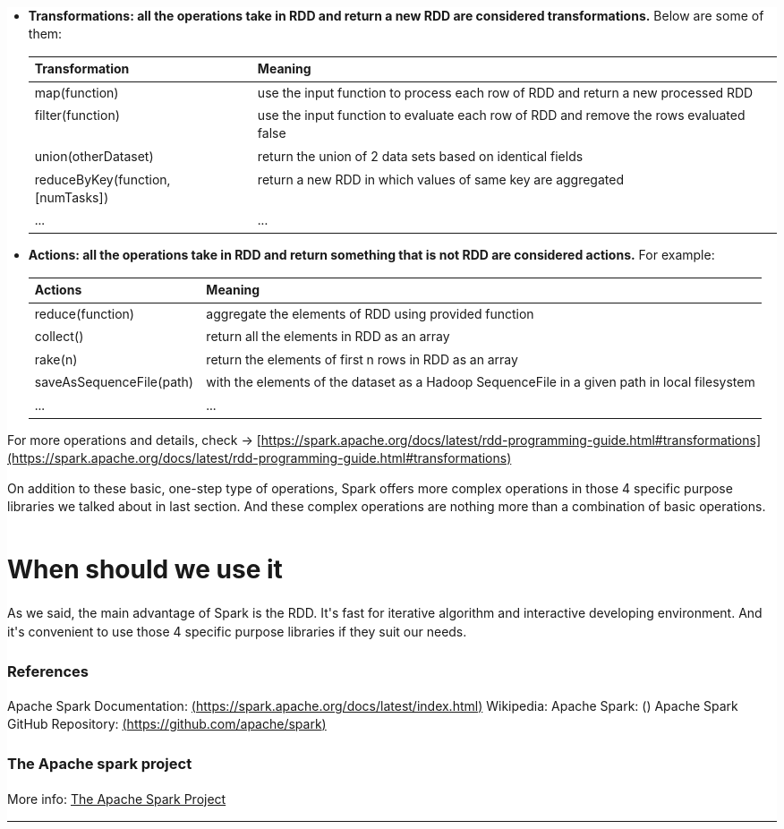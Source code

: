 - **Transformations: all the operations take in RDD and return a new RDD are considered transformations.** Below are some of them:

    | Transformation | Meaning |
    | --- | --- |
    | map(function) | use the input function to process each row of RDD and return a new processed RDD|
    | filter(function) | use the input function to evaluate each row of RDD and remove the rows evaluated false |
    | union(otherDataset) | return the union of 2 data sets based on identical fields |
    | reduceByKey(function, [numTasks]) | return a new RDD in which values of same key are aggregated |
    | ... | ...|

- **Actions: all the operations take in RDD and return something that is not RDD are considered actions.** For example:

    | Actions | Meaning |
    | --- | --- |
    | reduce(function) | aggregate the elements of RDD using provided function|
    | collect() | return all the elements in RDD as an array |
    | rake(n) | return the elements of first n rows in RDD as an array |
    | saveAsSequenceFile(path) | with the elements of the dataset as a Hadoop SequenceFile in a given path in local filesystem |
    | ... | ...|

For more operations and details, check -> [https://spark.apache.org/docs/latest/rdd-programming-guide.html#transformations](https://spark.apache.org/docs/latest/rdd-programming-guide.html#transformations)

On addition to these basic, one-step type of operations, Spark offers more complex operations in those 4 specific purpose libraries we talked about in last section. And these complex operations are nothing more than a combination of basic operations.

# When should we use it
As we said, the main advantage of Spark is the RDD. It's fast for iterative algorithm and interactive developing environment. And it's convenient to use those 4 specific purpose libraries if they suit our needs.

### References
Apache Spark Documentation: [(https://spark.apache.org/docs/latest/index.html)](https://spark.apache.org/docs/latest/index.html)
Wikipedia: Apache Spark: ()
Apache Spark GitHub Repository: [(https://github.com/apache/spark)](https://github.com/apache/spark)

### The Apache spark project
More info: [The Apache Spark Project](https://spark.apache.org/)

---